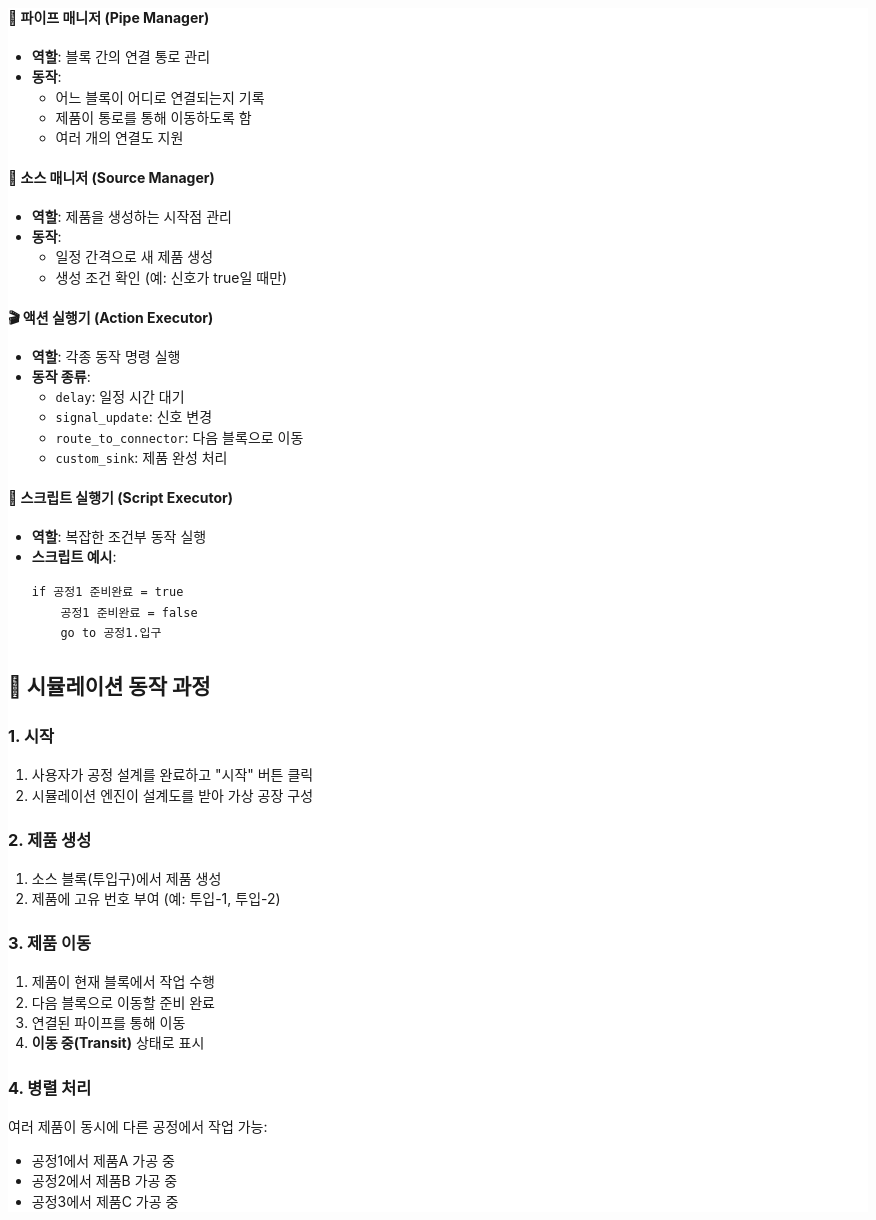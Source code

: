 #### 🔗 파이프 매니저 (Pipe Manager)
- **역할**: 블록 간의 연결 통로 관리
- **동작**:
  - 어느 블록이 어디로 연결되는지 기록
  - 제품이 통로를 통해 이동하도록 함
  - 여러 개의 연결도 지원

#### 🏁 소스 매니저 (Source Manager)
- **역할**: 제품을 생성하는 시작점 관리
- **동작**:
  - 일정 간격으로 새 제품 생성
  - 생성 조건 확인 (예: 신호가 true일 때만)

#### 🎬 액션 실행기 (Action Executor)
- **역할**: 각종 동작 명령 실행
- **동작 종류**:
  - `delay`: 일정 시간 대기
  - `signal_update`: 신호 변경
  - `route_to_connector`: 다음 블록으로 이동
  - `custom_sink`: 제품 완성 처리

#### 📜 스크립트 실행기 (Script Executor)
- **역할**: 복잡한 조건부 동작 실행
- **스크립트 예시**:
  ```
  if 공정1 준비완료 = true
      공정1 준비완료 = false
      go to 공정1.입구
  ```

## 🔄 시뮬레이션 동작 과정

### 1. 시작
1. 사용자가 공정 설계를 완료하고 "시작" 버튼 클릭
2. 시뮬레이션 엔진이 설계도를 받아 가상 공장 구성

### 2. 제품 생성
1. 소스 블록(투입구)에서 제품 생성
2. 제품에 고유 번호 부여 (예: 투입-1, 투입-2)

### 3. 제품 이동
1. 제품이 현재 블록에서 작업 수행
2. 다음 블록으로 이동할 준비 완료
3. 연결된 파이프를 통해 이동
4. **이동 중(Transit)** 상태로 표시

### 4. 병렬 처리
여러 제품이 동시에 다른 공정에서 작업 가능:
- 공정1에서 제품A 가공 중
- 공정2에서 제품B 가공 중
- 공정3에서 제품C 가공 중
